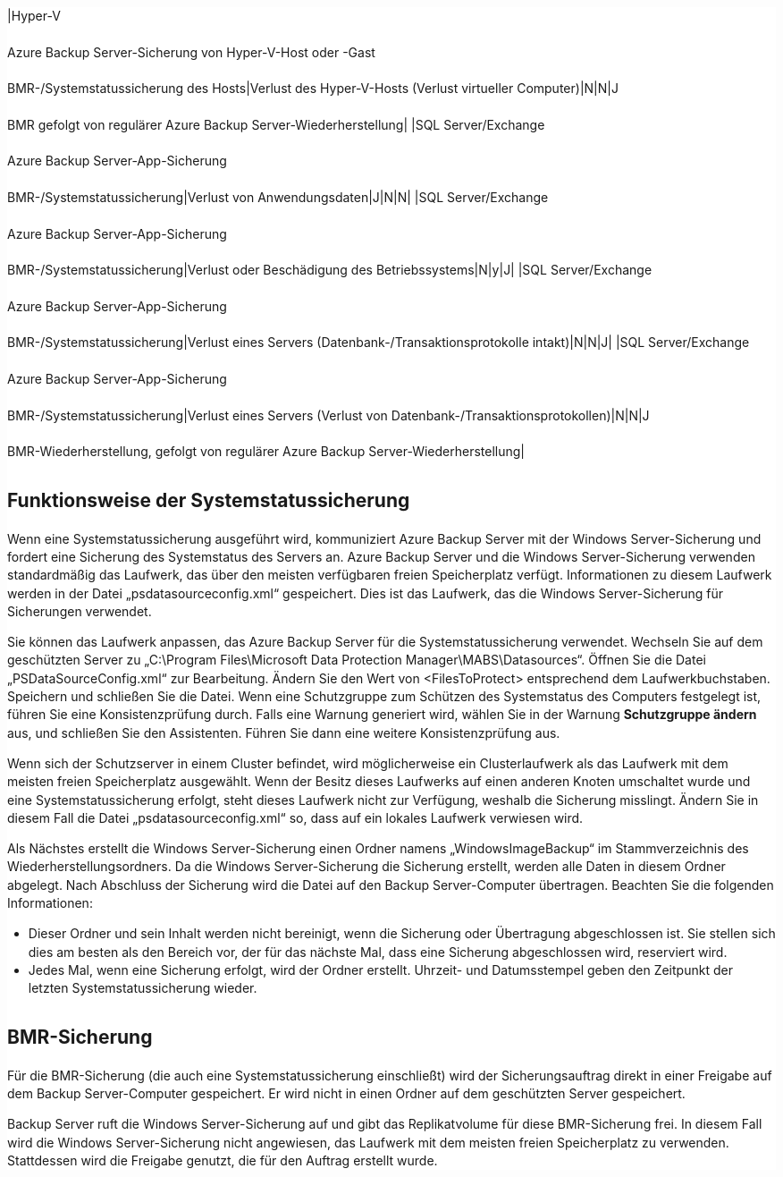 |Hyper-V<br /><br />Azure Backup Server-Sicherung von Hyper-V-Host oder -Gast<br /><br />BMR-/Systemstatussicherung des Hosts|Verlust des Hyper-V-Hosts (Verlust virtueller Computer)|N|N|J<br /><br />BMR gefolgt von regulärer Azure Backup Server-Wiederherstellung|
|SQL Server/Exchange<br /><br />Azure Backup Server-App-Sicherung<br /><br />BMR-/Systemstatussicherung|Verlust von Anwendungsdaten|J|N|N|
|SQL Server/Exchange<br /><br />Azure Backup Server-App-Sicherung<br /><br />BMR-/Systemstatussicherung|Verlust oder Beschädigung des Betriebssystems|N|y|J|
|SQL Server/Exchange<br /><br />Azure Backup Server-App-Sicherung<br /><br />BMR-/Systemstatussicherung|Verlust eines Servers (Datenbank-/Transaktionsprotokolle intakt)|N|N|J|
|SQL Server/Exchange<br /><br />Azure Backup Server-App-Sicherung<br /><br />BMR-/Systemstatussicherung|Verlust eines Servers (Verlust von Datenbank-/Transaktionsprotokollen)|N|N|J<br /><br />BMR-Wiederherstellung, gefolgt von regulärer Azure Backup Server-Wiederherstellung|

## <a name="how-system-state-backup-works"></a>Funktionsweise der Systemstatussicherung

Wenn eine Systemstatussicherung ausgeführt wird, kommuniziert Azure Backup Server mit der Windows Server-Sicherung und fordert eine Sicherung des Systemstatus des Servers an. Azure Backup Server und die Windows Server-Sicherung verwenden standardmäßig das Laufwerk, das über den meisten verfügbaren freien Speicherplatz verfügt. Informationen zu diesem Laufwerk werden in der Datei „psdatasourceconfig.xml“ gespeichert. Dies ist das Laufwerk, das die Windows Server-Sicherung für Sicherungen verwendet.

Sie können das Laufwerk anpassen, das Azure Backup Server für die Systemstatussicherung verwendet. Wechseln Sie auf dem geschützten Server zu „C:\Program Files\Microsoft Data Protection Manager\MABS\Datasources“. Öffnen Sie die Datei „PSDataSourceConfig.xml“ zur Bearbeitung. Ändern Sie den Wert von \<FilesToProtect\> entsprechend dem Laufwerkbuchstaben. Speichern und schließen Sie die Datei. Wenn eine Schutzgruppe zum Schützen des Systemstatus des Computers festgelegt ist, führen Sie eine Konsistenzprüfung durch. Falls eine Warnung generiert wird, wählen Sie in der Warnung **Schutzgruppe ändern** aus, und schließen Sie den Assistenten. Führen Sie dann eine weitere Konsistenzprüfung aus.

Wenn sich der Schutzserver in einem Cluster befindet, wird möglicherweise ein Clusterlaufwerk als das Laufwerk mit dem meisten freien Speicherplatz ausgewählt. Wenn der Besitz dieses Laufwerks auf einen anderen Knoten umschaltet wurde und eine Systemstatussicherung erfolgt, steht dieses Laufwerk nicht zur Verfügung, weshalb die Sicherung misslingt. Ändern Sie in diesem Fall die Datei „psdatasourceconfig.xml“ so, dass auf ein lokales Laufwerk verwiesen wird.

Als Nächstes erstellt die Windows Server-Sicherung einen Ordner namens „WindowsImageBackup“ im Stammverzeichnis des Wiederherstellungsordners. Da die Windows Server-Sicherung die Sicherung erstellt, werden alle Daten in diesem Ordner abgelegt. Nach Abschluss der Sicherung wird die Datei auf den Backup Server-Computer übertragen. Beachten Sie die folgenden Informationen:

* Dieser Ordner und sein Inhalt werden nicht bereinigt, wenn die Sicherung oder Übertragung abgeschlossen ist. Sie stellen sich dies am besten als den Bereich vor, der für das nächste Mal, dass eine Sicherung abgeschlossen wird, reserviert wird.
* Jedes Mal, wenn eine Sicherung erfolgt, wird der Ordner erstellt. Uhrzeit- und Datumsstempel geben den Zeitpunkt der letzten Systemstatussicherung wieder.

## <a name="bmr-backup"></a>BMR-Sicherung

Für die BMR-Sicherung (die auch eine Systemstatussicherung einschließt) wird der Sicherungsauftrag direkt in einer Freigabe auf dem Backup Server-Computer gespeichert. Er wird nicht in einen Ordner auf dem geschützten Server gespeichert.

Backup Server ruft die Windows Server-Sicherung auf und gibt das Replikatvolume für diese BMR-Sicherung frei. In diesem Fall wird die Windows Server-Sicherung nicht angewiesen, das Laufwerk mit dem meisten freien Speicherplatz zu verwenden. Stattdessen wird die Freigabe genutzt, die für den Auftrag erstellt wurde.
